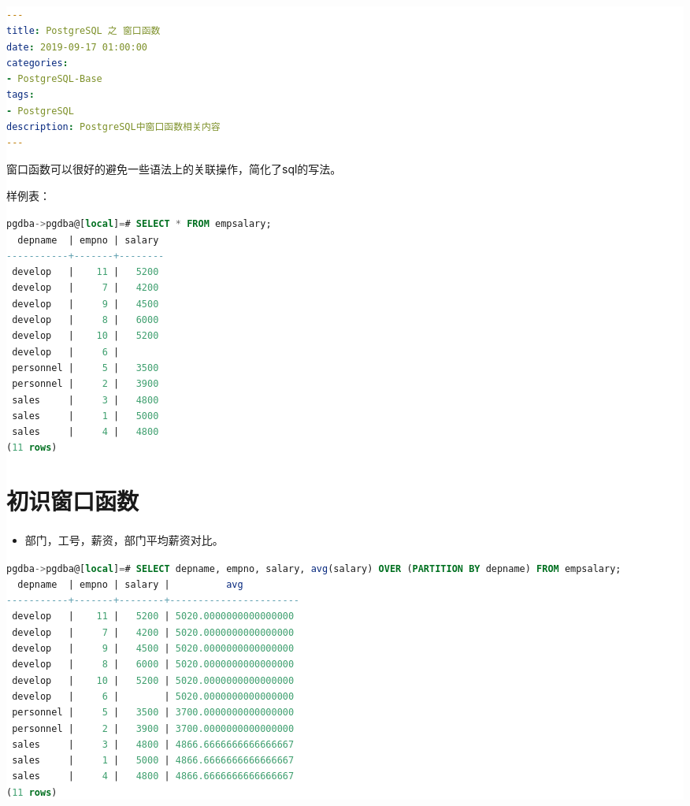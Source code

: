 ```yaml
---
title: PostgreSQL 之 窗口函数
date: 2019-09-17 01:00:00
categories:
- PostgreSQL-Base
tags:
- PostgreSQL
description: PostgreSQL中窗口函数相关内容
---
```


窗口函数可以很好的避免一些语法上的关联操作，简化了sql的写法。

样例表：

```sql
pgdba->pgdba@[local]=# SELECT * FROM empsalary;
  depname  | empno | salary
-----------+-------+--------
 develop   |    11 |   5200
 develop   |     7 |   4200
 develop   |     9 |   4500
 develop   |     8 |   6000
 develop   |    10 |   5200
 develop   |     6 |
 personnel |     5 |   3500
 personnel |     2 |   3900
 sales     |     3 |   4800
 sales     |     1 |   5000
 sales     |     4 |   4800
(11 rows)
```

# 初识窗口函数

* 部门，工号，薪资，部门平均薪资对比。

```sql
pgdba->pgdba@[local]=# SELECT depname, empno, salary, avg(salary) OVER (PARTITION BY depname) FROM empsalary;
  depname  | empno | salary |          avg
-----------+-------+--------+-----------------------
 develop   |    11 |   5200 | 5020.0000000000000000
 develop   |     7 |   4200 | 5020.0000000000000000
 develop   |     9 |   4500 | 5020.0000000000000000
 develop   |     8 |   6000 | 5020.0000000000000000
 develop   |    10 |   5200 | 5020.0000000000000000
 develop   |     6 |        | 5020.0000000000000000
 personnel |     5 |   3500 | 3700.0000000000000000
 personnel |     2 |   3900 | 3700.0000000000000000
 sales     |     3 |   4800 | 4866.6666666666666667
 sales     |     1 |   5000 | 4866.6666666666666667
 sales     |     4 |   4800 | 4866.6666666666666667
(11 rows)
```

